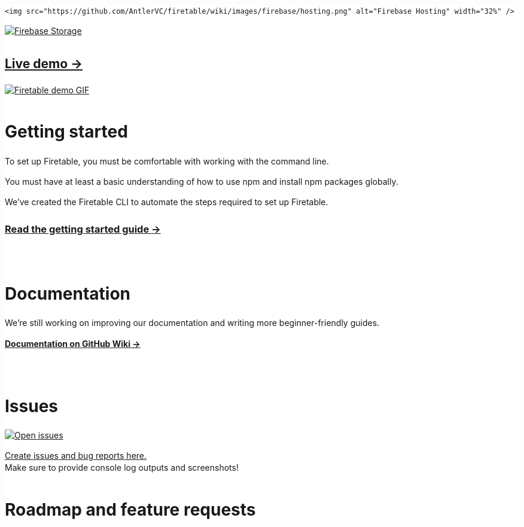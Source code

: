     <img src="https://github.com/AntlerVC/firetable/wiki/images/firebase/hosting.png" alt="Firebase Hosting" width="32%" />
  </a>
  <a href="https://firebase.google.com/products/storage">
    <img src="https://github.com/AntlerVC/firetable/wiki/images/firebase/storage.png" alt="Firebase Storage" width="32%" />
  </a>
</p>

## [Live demo →](https://try.firetable.io)

<a href="https://try.firetable.io">
  <img align="center" alt="Firetable demo GIF" src="https://firetable.io/demo.gif">
</a>

<br />

# Getting started

To set up Firetable, you must be comfortable with working with the command line.

You must have at least a basic understanding of how to use npm and install npm
packages globally.

We’ve created the Firetable CLI to automate the steps required to set up
Firetable.

### [**Read the getting started guide →**](https://github.com/AntlerVC/firetable/wiki/Getting-Started)

<br />

# Documentation

We’re still working on improving our documentation and writing more
beginner-friendly guides.

[**Documentation on GitHub Wiki →**](https://github.com/AntlerVC/firetable/wiki)

<br />

# Issues

[![Open issues](https://badgen.net/github/open-issues/AntlerVC/firetable)](https://github.com/antlervc/firetable/issues)

[Create issues and bug reports here.](https://github.com/antlervc/firetable/issues)  
Make sure to provide console log outputs and screenshots!

# Roadmap and feature requests
